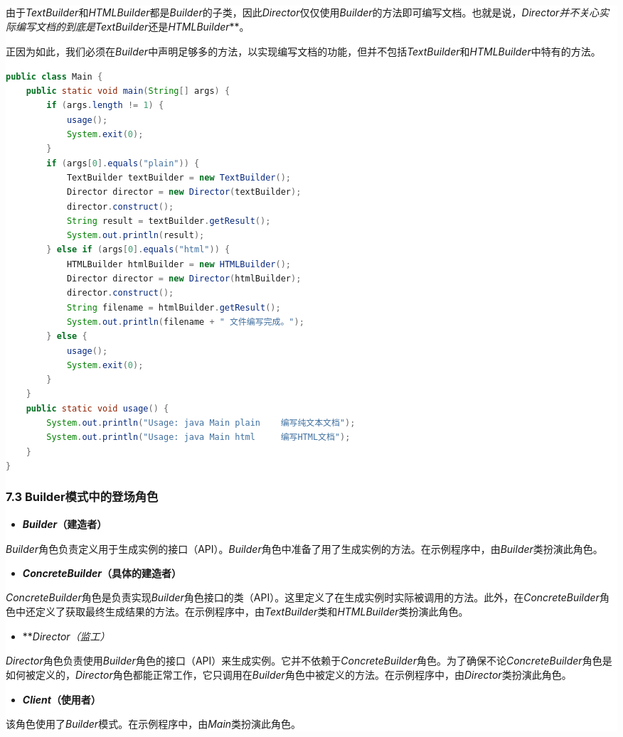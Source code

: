 由于*TextBuilder*和*HTMLBuilder*都是*Builder*的子类，因此*Director*仅仅使用*Builder*的方法即可编写文档。也就是说，***Director*并不关心实际编写文档的到底是*TextBuilder*还是*HTMLBuilder***。

正因为如此，我们必须在*Builder*中声明足够多的方法，以实现编写文档的功能，但并不包括*TextBuilder*和*HTMLBuilder*中特有的方法。

```java
public class Main {
    public static void main(String[] args) {
        if (args.length != 1) {
            usage();
            System.exit(0);
        }
        if (args[0].equals("plain")) {
            TextBuilder textBuilder = new TextBuilder();
            Director director = new Director(textBuilder);
            director.construct();
            String result = textBuilder.getResult();
            System.out.println(result);
        } else if (args[0].equals("html")) {
            HTMLBuilder htmlBuilder = new HTMLBuilder();
            Director director = new Director(htmlBuilder);
            director.construct();
            String filename = htmlBuilder.getResult();
            System.out.println(filename + " 文件编写完成。");
        } else {
            usage();
            System.exit(0);
        }
    }
    public static void usage() {
        System.out.println("Usage: java Main plain    编写纯文本文档");
        System.out.println("Usage: java Main html     编写HTML文档");
    }
}

```

### 7.3 Builder模式中的登场角色

+ ***Builder*（建造者）**

*Builder*角色负责定义用于生成实例的接口（API）。*Builder*角色中准备了用了生成实例的方法。在示例程序中，由*Builder*类扮演此角色。

+ ***ConcreteBuilder*（具体的建造者）**

*ConcreteBuilder*角色是负责实现*Builder*角色接口的类（API）。这里定义了在生成实例时实际被调用的方法。此外，在*ConcreteBuilder*角色中还定义了获取最终生成结果的方法。在示例程序中，由*TextBuilder*类和*HTMLBuilder*类扮演此角色。

+ ***Director（*监工）**

*Director*角色负责使用*Builder*角色的接口（API）来生成实例。它并不依赖于*ConcreteBuilder*角色。为了确保不论*ConcreteBuilder*角色是如何被定义的，*Director*角色都能正常工作，它只调用在*Builder*角色中被定义的方法。在示例程序中，由*Director*类扮演此角色。

+ ***Client*（使用者）**

该角色使用了*Builder*模式。在示例程序中，由*Main*类扮演此角色。
